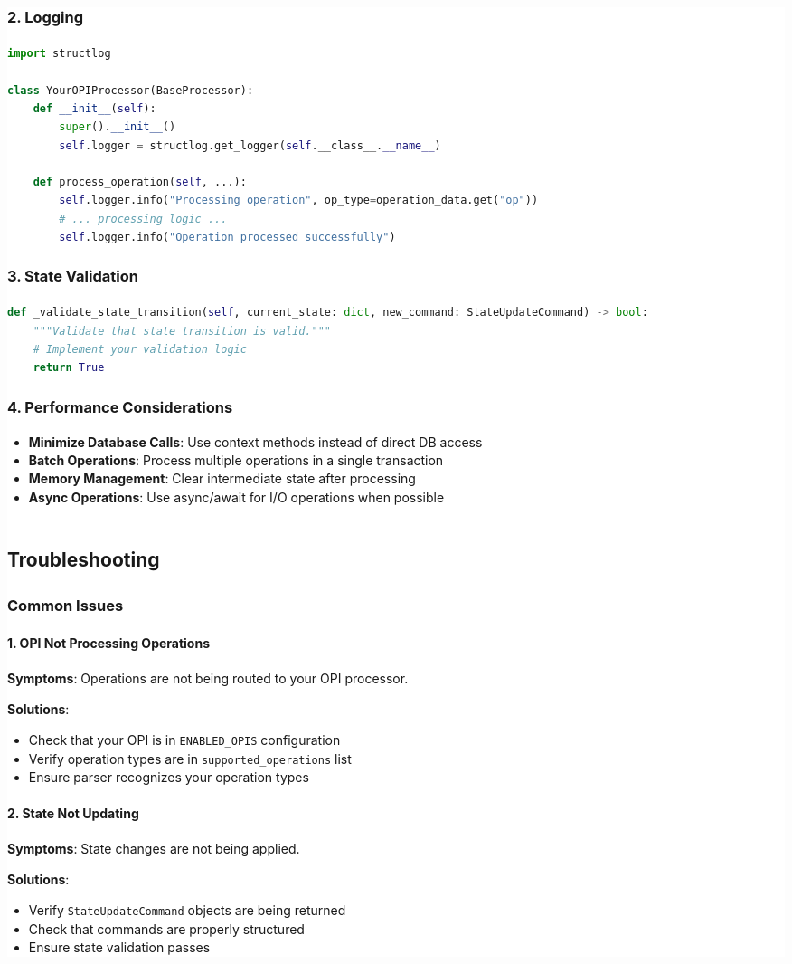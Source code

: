 ### 2. Logging

```python
import structlog

class YourOPIProcessor(BaseProcessor):
    def __init__(self):
        super().__init__()
        self.logger = structlog.get_logger(self.__class__.__name__)
    
    def process_operation(self, ...):
        self.logger.info("Processing operation", op_type=operation_data.get("op"))
        # ... processing logic ...
        self.logger.info("Operation processed successfully")
```

### 3. State Validation

```python
def _validate_state_transition(self, current_state: dict, new_command: StateUpdateCommand) -> bool:
    """Validate that state transition is valid."""
    # Implement your validation logic
    return True
```

### 4. Performance Considerations

- **Minimize Database Calls**: Use context methods instead of direct DB access
- **Batch Operations**: Process multiple operations in a single transaction
- **Memory Management**: Clear intermediate state after processing
- **Async Operations**: Use async/await for I/O operations when possible

---

## Troubleshooting

### Common Issues

#### 1. OPI Not Processing Operations

**Symptoms**: Operations are not being routed to your OPI processor.

**Solutions**:
- Check that your OPI is in `ENABLED_OPIS` configuration
- Verify operation types are in `supported_operations` list
- Ensure parser recognizes your operation types

#### 2. State Not Updating

**Symptoms**: State changes are not being applied.

**Solutions**:
- Verify `StateUpdateCommand` objects are being returned
- Check that commands are properly structured
- Ensure state validation passes
